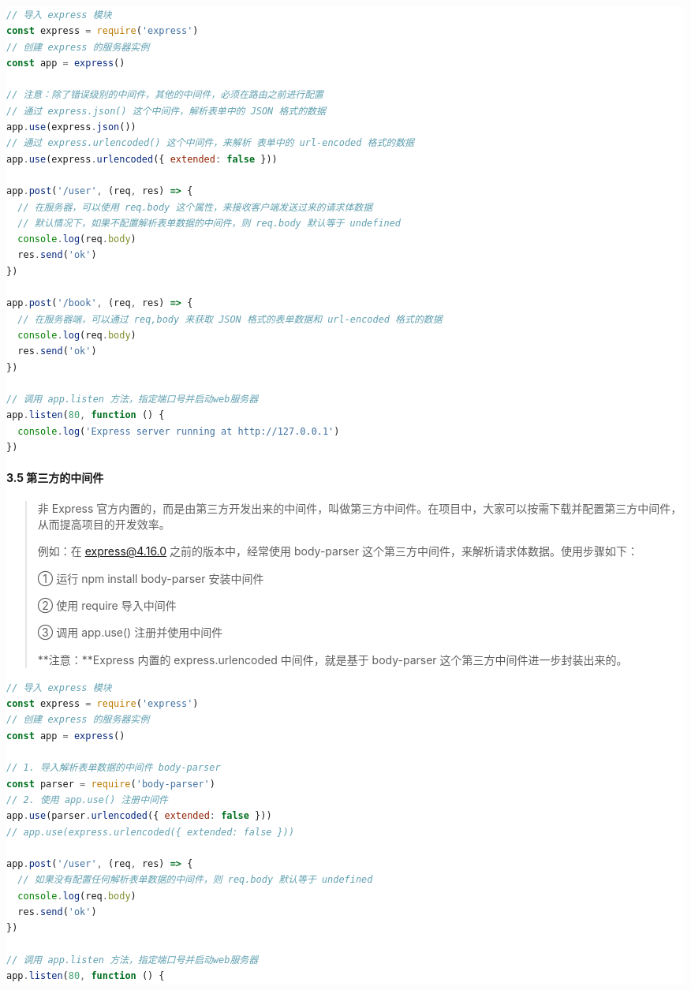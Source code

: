 ```js
// 导入 express 模块
const express = require('express')
// 创建 express 的服务器实例
const app = express()

// 注意：除了错误级别的中间件，其他的中间件，必须在路由之前进行配置
// 通过 express.json() 这个中间件，解析表单中的 JSON 格式的数据
app.use(express.json())
// 通过 express.urlencoded() 这个中间件，来解析 表单中的 url-encoded 格式的数据
app.use(express.urlencoded({ extended: false }))

app.post('/user', (req, res) => {
  // 在服务器，可以使用 req.body 这个属性，来接收客户端发送过来的请求体数据
  // 默认情况下，如果不配置解析表单数据的中间件，则 req.body 默认等于 undefined
  console.log(req.body)
  res.send('ok')
})

app.post('/book', (req, res) => {
  // 在服务器端，可以通过 req,body 来获取 JSON 格式的表单数据和 url-encoded 格式的数据
  console.log(req.body)
  res.send('ok')
})

// 调用 app.listen 方法，指定端口号并启动web服务器
app.listen(80, function () {
  console.log('Express server running at http://127.0.0.1')
})
```

#### 3.5 第三方的中间件

> 非 Express 官方内置的，而是由第三方开发出来的中间件，叫做第三方中间件。在项目中，大家可以按需下载并配置第三方中间件，从而提高项目的开发效率。
>
> 例如：在 express@4.16.0 之前的版本中，经常使用 body-parser 这个第三方中间件，来解析请求体数据。使用步骤如下：
>
> ① 运行 npm install body-parser 安装中间件
>
> ② 使用 require 导入中间件
>
> ③ 调用 app.use() 注册并使用中间件
>
> **注意：**Express 内置的 express.urlencoded 中间件，就是基于 body-parser 这个第三方中间件进一步封装出来的。

```js
// 导入 express 模块
const express = require('express')
// 创建 express 的服务器实例
const app = express()

// 1. 导入解析表单数据的中间件 body-parser
const parser = require('body-parser')
// 2. 使用 app.use() 注册中间件
app.use(parser.urlencoded({ extended: false }))
// app.use(express.urlencoded({ extended: false }))

app.post('/user', (req, res) => {
  // 如果没有配置任何解析表单数据的中间件，则 req.body 默认等于 undefined
  console.log(req.body)
  res.send('ok')
})

// 调用 app.listen 方法，指定端口号并启动web服务器
app.listen(80, function () {
```